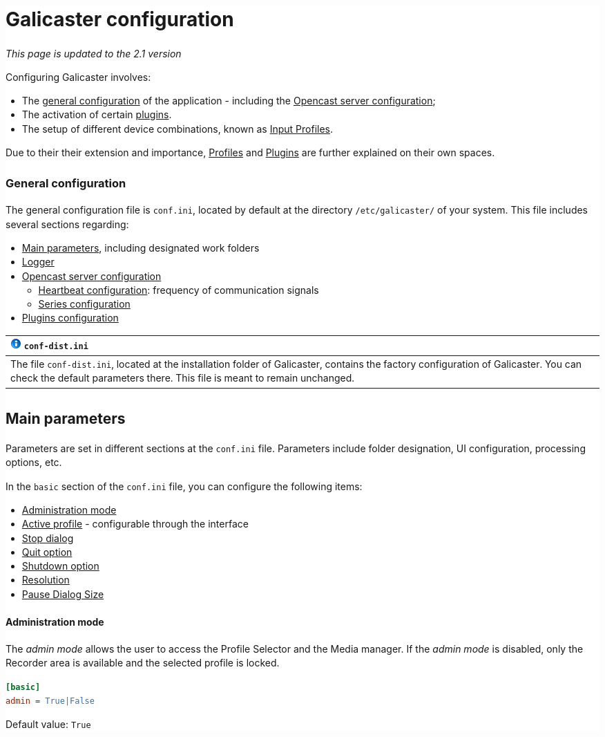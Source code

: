 Galicaster configuration
========================

*This page is updated to the 2.1 version*

Configuring Galicaster involves:

* The [general configuration](#general-configuration) of the application - including the [Opencast server configuration](#opencast-server-configuration);
* The activation of certain [plugins](GalicasterConfiguration/Plugins.md).
* The setup of different device combinations, known as [Input Profiles](GalicasterConfiguration/InputProfiles.md).

Due to their their extension and importance, [Profiles](GalicasterConfiguration/InputProfiles.md) and [Plugins](GalicasterConfiguration/Plugins.md) are further explained on their own spaces.

### General configuration
The general configuration file is `conf.ini`, located by default at the directory `/etc/galicaster/` of your system. This file includes several sections regarding:

* [Main parameters](#main-parameters), including designated work folders
* [Logger](#logger)
* [Opencast server configuration](#opencast-server-configuration)
  * [Heartbeat configuration](#heartbeat-configuration): frequency of communication signals
  * [Series configuration](#series-configuration)
* [Plugins configuration](GalicasterConfiguration/Plugins.md)

|![Info](images/info.gif) `conf-dist.ini` |
| :------ |
| The file `conf-dist.ini`, located at the installation folder of Galicaster, contains the factory configuration of Galicaster. You can check the default parameters there. This file is meant to remain unchanged. |


## Main parameters
Parameters are set in different sections at the `conf.ini` file. Parameters include folder designation, UI configuration, processing options, etc.

In the `basic` section of the `conf.ini` file, you can configure the following items:

* [Administration mode](#administration-mode)
* [Active profile](#active-profile) - configurable through the interface
* [Stop dialog](#stop-dialog)
* [Quit option](#quit)
* [Shutdown option](#shutdown)
* [Resolution](#resolution)
* [Pause Dialog Size](#pause-dialog-size)

#### Administration mode
The *admin mode* allows the user to access the Profile Selector and the Media manager. If the *admin mode* is disabled, only the Recorder area is available and the selected profile is locked.

```ini
[basic]
admin = True|False
```
Default value: `True`
